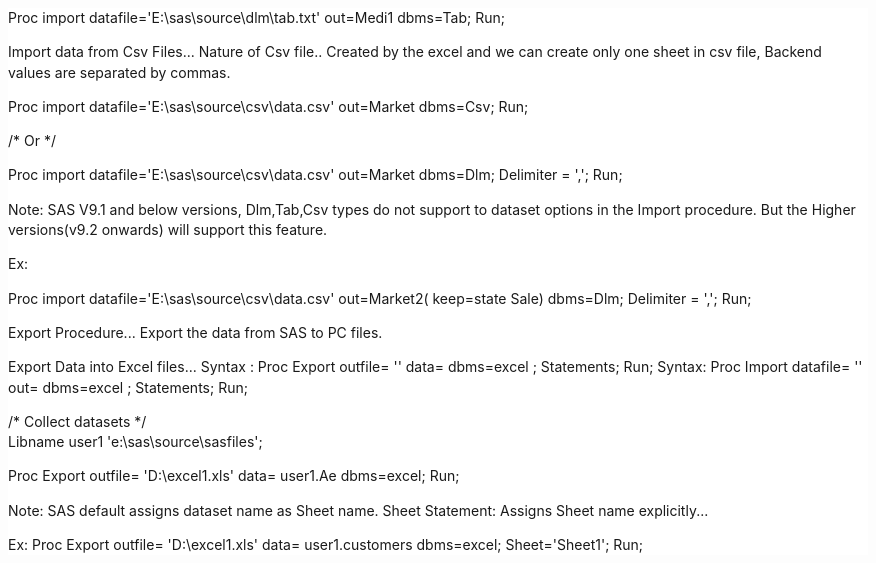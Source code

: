 Proc import datafile='E:\sas\source\dlm\tab.txt'
out=Medi1 dbms=Tab;
Run;


Import data from Csv Files...
Nature of Csv file..
Created by the excel and we can create only one sheet in csv file, Backend values are separated by commas.


Proc import datafile='E:\sas\source\csv\data.csv'
out=Market dbms=Csv;
Run;


/* Or */ 

Proc import datafile='E:\sas\source\csv\data.csv'
out=Market dbms=Dlm;
Delimiter = ',';
Run;

Note:  SAS V9.1 and below versions, Dlm,Tab,Csv types do not support to dataset options in the Import procedure. But the Higher versions(v9.2 onwards) will support this feature.

Ex: 

Proc import datafile='E:\sas\source\csv\data.csv'
out=Market2( keep=state Sale)  dbms=Dlm;
Delimiter = ',';
Run;


Export Procedure...
Export the data from SAS to PC files.

Export Data into Excel files...
Syntax :
Proc Export outfile= '<File Path>' data=<dataset> dbms=excel <options> ;
Statements;
Run;
Syntax:
Proc Import datafile= '<File Path>' out=<dataset> dbms=excel <options> ;
Statements;
Run;
                                                                                                                                       
/* Collect datasets  */                                                                                                                   
Libname user1 'e:\sas\source\sasfiles'; 


Proc Export outfile= 'D:\excel1.xls' data= user1.Ae   dbms=excel;
Run;

Note: SAS default assigns dataset name as Sheet name.
Sheet Statement: Assigns Sheet name explicitly...

Ex:
Proc Export outfile= 'D:\excel1.xls' data= user1.customers   dbms=excel;
Sheet='Sheet1';
Run;
